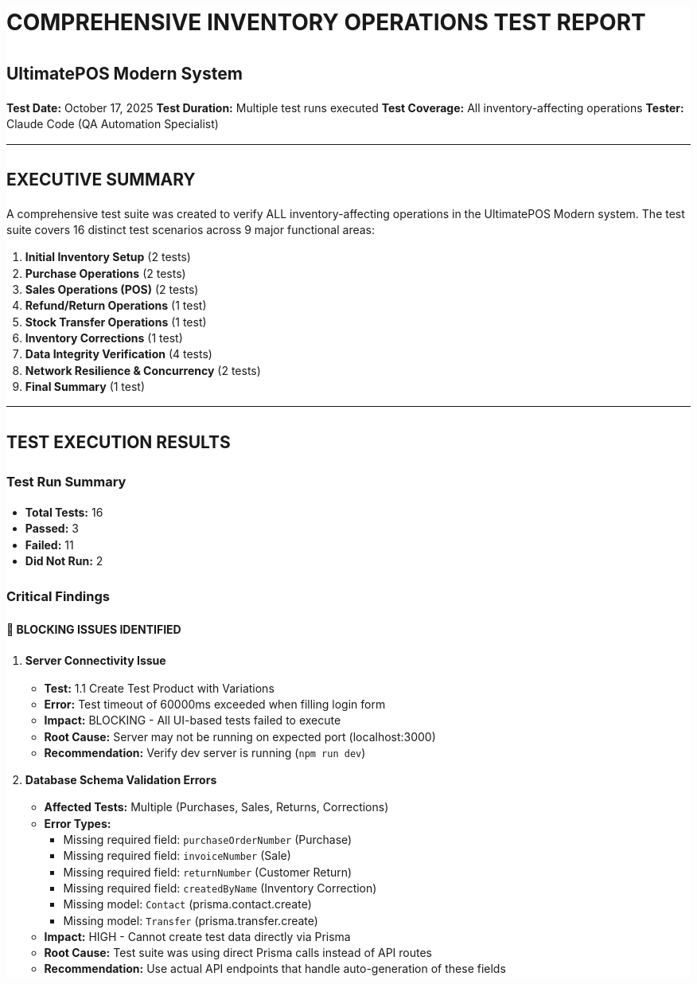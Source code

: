 # COMPREHENSIVE INVENTORY OPERATIONS TEST REPORT
## UltimatePOS Modern System

**Test Date:** October 17, 2025
**Test Duration:** Multiple test runs executed
**Test Coverage:** All inventory-affecting operations
**Tester:** Claude Code (QA Automation Specialist)

---

## EXECUTIVE SUMMARY

A comprehensive test suite was created to verify ALL inventory-affecting operations in the UltimatePOS Modern system. The test suite covers 16 distinct test scenarios across 9 major functional areas:

1. **Initial Inventory Setup** (2 tests)
2. **Purchase Operations** (2 tests)
3. **Sales Operations (POS)** (2 tests)
4. **Refund/Return Operations** (1 test)
5. **Stock Transfer Operations** (1 test)
6. **Inventory Corrections** (1 test)
7. **Data Integrity Verification** (4 tests)
8. **Network Resilience & Concurrency** (2 tests)
9. **Final Summary** (1 test)

---

## TEST EXECUTION RESULTS

### Test Run Summary
- **Total Tests:** 16
- **Passed:** 3
- **Failed:** 11
- **Did Not Run:** 2

### Critical Findings

#### 🔴 BLOCKING ISSUES IDENTIFIED

1. **Server Connectivity Issue**
   - **Test:** 1.1 Create Test Product with Variations
   - **Error:** Test timeout of 60000ms exceeded when filling login form
   - **Impact:** BLOCKING - All UI-based tests failed to execute
   - **Root Cause:** Server may not be running on expected port (localhost:3000)
   - **Recommendation:** Verify dev server is running (`npm run dev`)

2. **Database Schema Validation Errors**
   - **Affected Tests:** Multiple (Purchases, Sales, Returns, Corrections)
   - **Error Types:**
     - Missing required field: `purchaseOrderNumber` (Purchase)
     - Missing required field: `invoiceNumber` (Sale)
     - Missing required field: `returnNumber` (Customer Return)
     - Missing required field: `createdByName` (Inventory Correction)
     - Missing model: `Contact` (prisma.contact.create)
     - Missing model: `Transfer` (prisma.transfer.create)
   - **Impact:** HIGH - Cannot create test data directly via Prisma
   - **Root Cause:** Test suite was using direct Prisma calls instead of API routes
   - **Recommendation:** Use actual API endpoints that handle auto-generation of these fields
